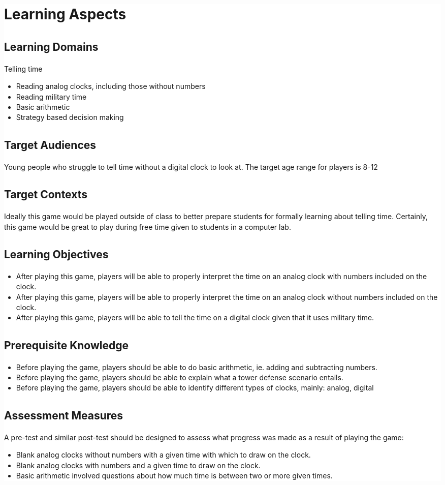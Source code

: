 
# Learning Aspects

## Learning Domains

Telling time
- Reading analog clocks, including those without numbers
- Reading military time
- Basic arithmetic 
- Strategy based decision making

## Target Audiences

Young people who struggle to tell time without a digital clock to look at.
The target age range for players is 8-12


## Target Contexts

Ideally this game would be played outside of class to better prepare students for formally learning about telling time.
Certainly, this game would be great to play during free time given to students in a computer lab. 


## Learning Objectives

- After playing this game, players will be able to properly interpret the time on an analog clock with numbers included on the clock.
- After playing this game, players will be able to properly interpret the time on an analog clock without numbers included on the clock.
- After playing this game, players will be able to tell the time on a digital clock given that it uses military time.


## Prerequisite Knowledge

- Before playing the game, players should be able to do basic arithmetic, ie. adding and subtracting numbers.
- Before playing the game, players should be able to explain what a tower defense scenario entails.
- Before playing the game, players should be able to identify different types of clocks, mainly: analog, digital


## Assessment Measures

A pre-test and similar post-test should be designed to assess what progress was made as a result of playing the game:
  - Blank analog clocks without numbers with a given time with which to draw on the clock.
  - Blank analog clocks with numbers and a given time to draw on the clock.
  - Basic arithmetic involved questions about how much time is between two or more given times.
